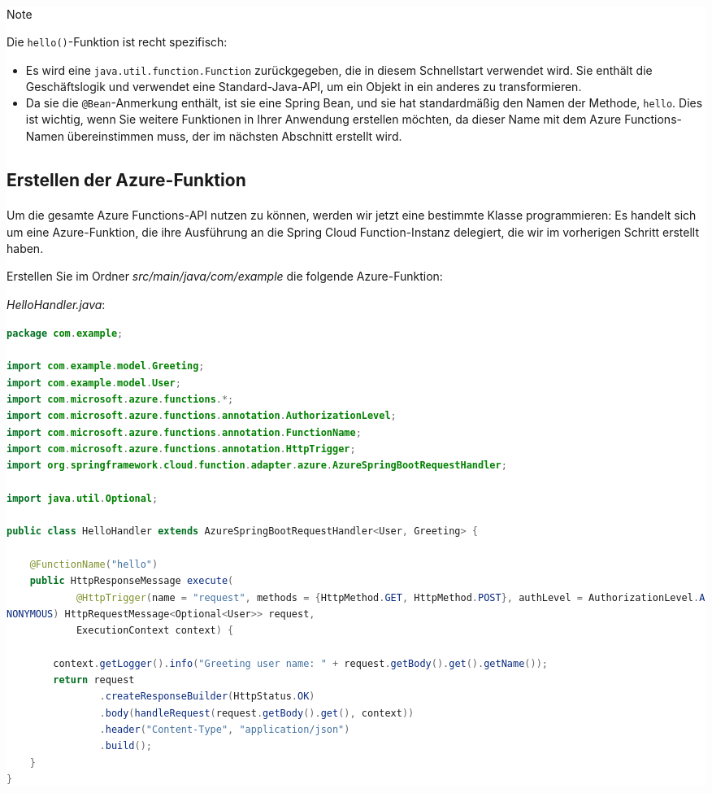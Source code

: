 ```java
```

> [!NOTE] 
> Die `hello()`-Funktion ist recht spezifisch:
> 
> - Es wird eine `java.util.function.Function` zurückgegeben, die in diesem Schnellstart verwendet wird. Sie enthält die Geschäftslogik und verwendet eine Standard-Java-API, um ein Objekt in ein anderes zu transformieren.
> - Da sie die `@Bean`-Anmerkung enthält, ist sie eine Spring Bean, und sie hat standardmäßig den Namen der Methode, `hello`. Dies ist wichtig, wenn Sie weitere Funktionen in Ihrer Anwendung erstellen möchten, da dieser Name mit dem Azure Functions-Namen übereinstimmen muss, der im nächsten Abschnitt erstellt wird.

## <a name="create-the-azure-function"></a>Erstellen der Azure-Funktion

Um die gesamte Azure Functions-API nutzen zu können, werden wir jetzt eine bestimmte Klasse programmieren: Es handelt sich um eine Azure-Funktion, die ihre Ausführung an die Spring Cloud Function-Instanz delegiert, die wir im vorherigen Schritt erstellt haben.

Erstellen Sie im Ordner *src/main/java/com/example* die folgende Azure-Funktion:

*HelloHandler.java*:

```java
package com.example;

import com.example.model.Greeting;
import com.example.model.User;
import com.microsoft.azure.functions.*;
import com.microsoft.azure.functions.annotation.AuthorizationLevel;
import com.microsoft.azure.functions.annotation.FunctionName;
import com.microsoft.azure.functions.annotation.HttpTrigger;
import org.springframework.cloud.function.adapter.azure.AzureSpringBootRequestHandler;

import java.util.Optional;

public class HelloHandler extends AzureSpringBootRequestHandler<User, Greeting> {

    @FunctionName("hello")
    public HttpResponseMessage execute(
            @HttpTrigger(name = "request", methods = {HttpMethod.GET, HttpMethod.POST}, authLevel = AuthorizationLevel.ANONYMOUS) HttpRequestMessage<Optional<User>> request,
            ExecutionContext context) {

        context.getLogger().info("Greeting user name: " + request.getBody().get().getName());
        return request
                .createResponseBuilder(HttpStatus.OK)
                .body(handleRequest(request.getBody().get(), context))
                .header("Content-Type", "application/json")
                .build();
    }
}
```


[RFL01]: media/getting-started-with-spring-cloud-function-in-azure/RFL01.png